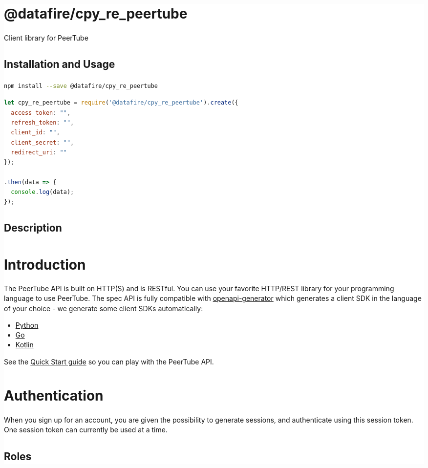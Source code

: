 # @datafire/cpy_re_peertube

Client library for PeerTube

## Installation and Usage
```bash
npm install --save @datafire/cpy_re_peertube
```
```js
let cpy_re_peertube = require('@datafire/cpy_re_peertube').create({
  access_token: "",
  refresh_token: "",
  client_id: "",
  client_secret: "",
  redirect_uri: ""
});

.then(data => {
  console.log(data);
});
```

## Description

# Introduction

The PeerTube API is built on HTTP(S) and is RESTful. You can use your favorite
HTTP/REST library for your programming language to use PeerTube. The spec API is fully compatible with
[openapi-generator](https://github.com/OpenAPITools/openapi-generator/wiki/API-client-generator-HOWTO)
which generates a client SDK in the language of your choice - we generate some client SDKs automatically:

- [Python](https://framagit.org/framasoft/peertube/clients/python)
- [Go](https://framagit.org/framasoft/peertube/clients/go)
- [Kotlin](https://framagit.org/framasoft/peertube/clients/kotlin)

See the [Quick Start guide](https://docs.joinpeertube.org/#/api-rest-getting-started) so you can play with the PeerTube API.

# Authentication

When you sign up for an account, you are given the possibility to generate
sessions, and authenticate using this session token. One session token can
currently be used at a time.

## Roles
